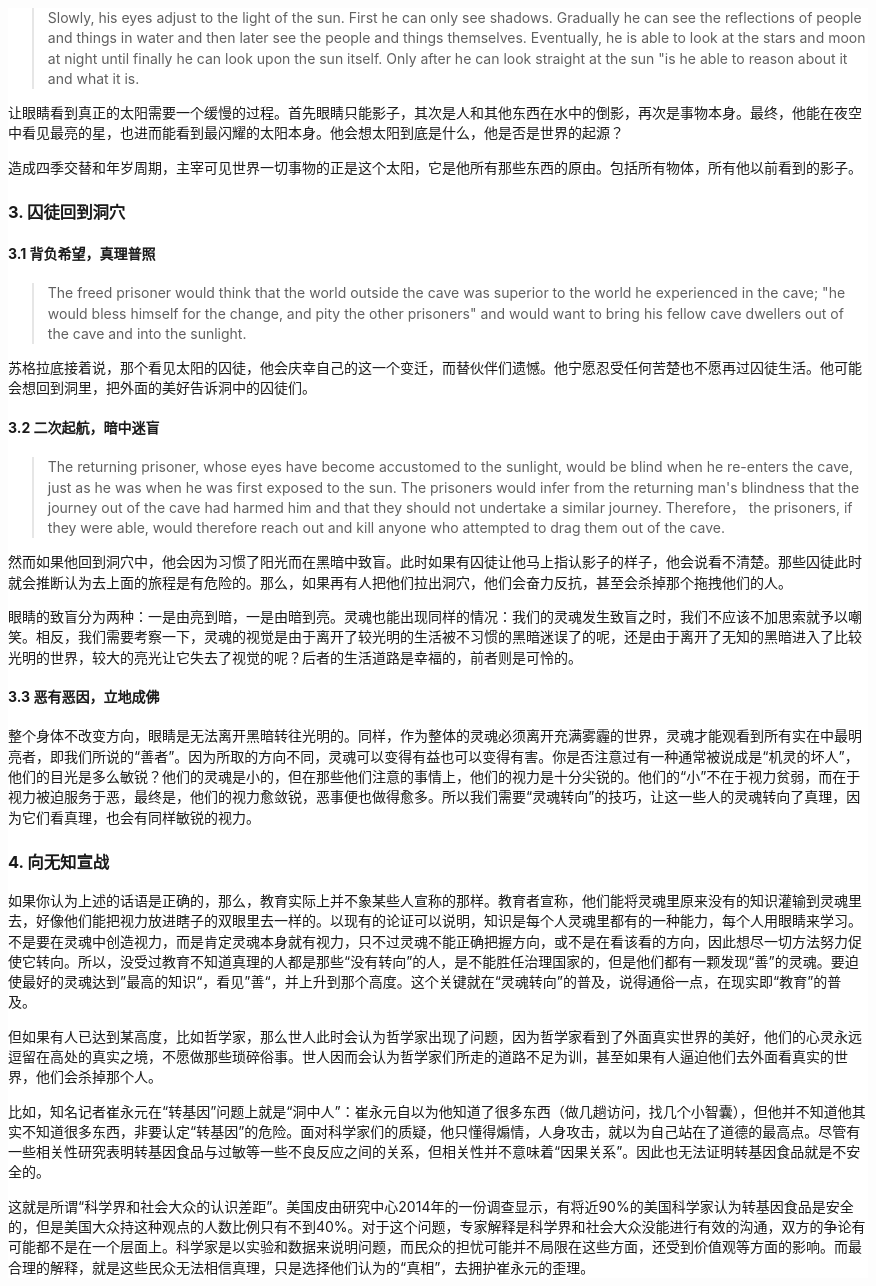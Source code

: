 > Slowly, his eyes adjust to the light of the sun. First he can only see shadows. Gradually he can see the reflections of people and things in water and then later see the people and things themselves. Eventually, he is able to look at the stars and moon at night until finally he can look upon the sun itself. Only after he can look straight at the sun "is he able to reason about it and what it is.

让眼睛看到真正的太阳需要一个缓慢的过程。首先眼睛只能影子，其次是人和其他东西在水中的倒影，再次是事物本身。最终，他能在夜空中看见最亮的星，也进而能看到最闪耀的太阳本身。他会想太阳到底是什么，他是否是世界的起源？

造成四季交替和年岁周期，主宰可见世界一切事物的正是这个太阳，它是他所有那些东西的原由。包括所有物体，所有他以前看到的影子。
 
### 3. 囚徒回到洞穴

#### 3.1 背负希望，真理普照

> The freed prisoner would think that the world outside the cave was superior to the world he experienced in the cave; "he would bless himself for the change, and pity the other prisoners" and would want to bring his fellow cave dwellers out of the cave and into the sunlight.

苏格拉底接着说，那个看见太阳的囚徒，他会庆幸自己的这一个变迁，而替伙伴们遗憾。他宁愿忍受任何苦楚也不愿再过囚徒生活。他可能会想回到洞里，把外面的美好告诉洞中的囚徒们。

#### 3.2 二次起航，暗中迷盲

> The returning prisoner, whose eyes have become accustomed to the sunlight, would be blind when he re-enters the cave, just as he was when he was first exposed to the sun. The prisoners would infer from the returning man's blindness that the journey out of the cave had harmed him and that they should not undertake a similar journey. Therefore， the prisoners, if they were able, would therefore reach out and kill anyone who attempted to drag them out of the cave.

然而如果他回到洞穴中，他会因为习惯了阳光而在黑暗中致盲。此时如果有囚徒让他马上指认影子的样子，他会说看不清楚。那些囚徒此时就会推断认为去上面的旅程是有危险的。那么，如果再有人把他们拉出洞穴，他们会奋力反抗，甚至会杀掉那个拖拽他们的人。 

眼睛的致盲分为两种：一是由亮到暗，一是由暗到亮。灵魂也能出现同样的情况：我们的灵魂发生致盲之时，我们不应该不加思索就予以嘲笑。相反，我们需要考察一下，灵魂的视觉是由于离开了较光明的生活被不习惯的黑暗迷误了的呢，还是由于离开了无知的黑暗进入了比较光明的世界，较大的亮光让它失去了视觉的呢？后者的生活道路是幸福的，前者则是可怜的。

#### 3.3 恶有恶因，立地成佛

整个身体不改变方向，眼睛是无法离开黑暗转往光明的。同样，作为整体的灵魂必须离开充满雾霾的世界，灵魂才能观看到所有实在中最明亮者，即我们所说的“善者”。因为所取的方向不同，灵魂可以变得有益也可以变得有害。你是否注意过有一种通常被说成是“机灵的坏人”，他们的目光是多么敏锐？他们的灵魂是小的，但在那些他们注意的事情上，他们的视力是十分尖锐的。他们的“小”不在于视力贫弱，而在于视力被迫服务于恶，最终是，他们的视力愈敛锐，恶事便也做得愈多。所以我们需要“灵魂转向”的技巧，让这一些人的灵魂转向了真理，因为它们看真理，也会有同样敏锐的视力。

### 4. 向无知宣战

如果你认为上述的话语是正确的，那么，教育实际上并不象某些人宣称的那样。教育者宣称，他们能将灵魂里原来没有的知识灌输到灵魂里去，好像他们能把视力放进瞎子的双眼里去一样的。以现有的论证可以说明，知识是每个人灵魂里都有的一种能力，每个人用眼睛来学习。不是要在灵魂中创造视力，而是肯定灵魂本身就有视力，只不过灵魂不能正确把握方向，或不是在看该看的方向，因此想尽一切方法努力促使它转向。所以，没受过教育不知道真理的人都是那些“没有转向”的人，是不能胜任治理国家的，但是他们都有一颗发现“善”的灵魂。要迫使最好的灵魂达到”最高的知识“，看见”善“，并上升到那个高度。这个关键就在“灵魂转向”的普及，说得通俗一点，在现实即“教育”的普及。

但如果有人已达到某高度，比如哲学家，那么世人此时会认为哲学家出现了问题，因为哲学家看到了外面真实世界的美好，他们的心灵永远逗留在高处的真实之境，不愿做那些琐碎俗事。世人因而会认为哲学家们所走的道路不足为训，甚至如果有人逼迫他们去外面看真实的世界，他们会杀掉那个人。

比如，知名记者崔永元在“转基因”问题上就是“洞中人”：崔永元自以为他知道了很多东西（做几趟访问，找几个小智囊），但他并不知道他其实不知道很多东西，非要认定“转基因”的危险。面对科学家们的质疑，他只懂得煽情，人身攻击，就以为自己站在了道德的最高点。尽管有一些相关性研究表明转基因食品与过敏等一些不良反应之间的关系，但相关性并不意味着“因果关系”。因此也无法证明转基因食品就是不安全的。

这就是所谓“科学界和社会大众的认识差距”。美国皮由研究中心2014年的一份调查显示，有将近90%的美国科学家认为转基因食品是安全的，但是美国大众持这种观点的人数比例只有不到40%。对于这个问题，专家解释是科学界和社会大众没能进行有效的沟通，双方的争论有可能都不是在一个层面上。科学家是以实验和数据来说明问题，而民众的担忧可能并不局限在这些方面，还受到价值观等方面的影响。而最合理的解释，就是这些民众无法相信真理，只是选择他们认为的“真相”，去拥护崔永元的歪理。
